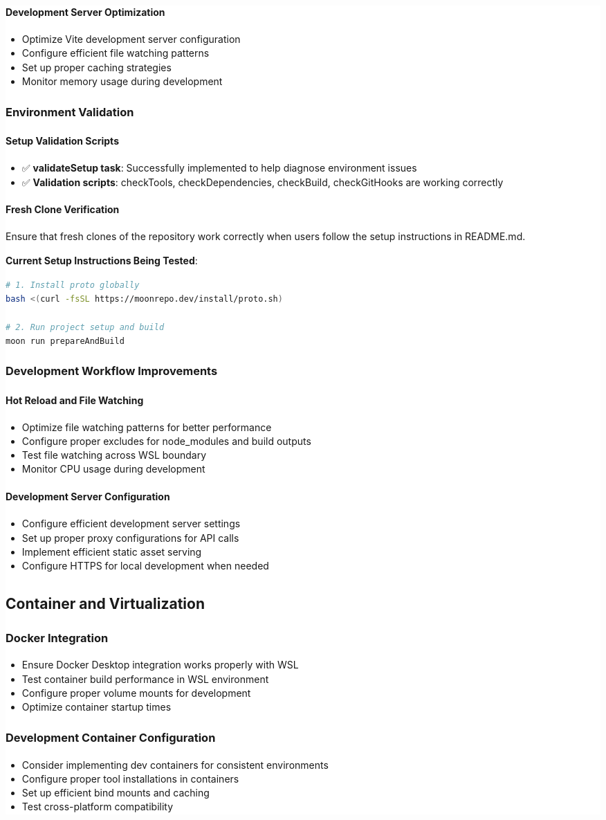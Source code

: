 #### Development Server Optimization
- Optimize Vite development server configuration
- Configure efficient file watching patterns
- Set up proper caching strategies
- Monitor memory usage during development

### Environment Validation

#### Setup Validation Scripts
- ✅ **validateSetup task**: Successfully implemented to help diagnose environment issues
- ✅ **Validation scripts**: checkTools, checkDependencies, checkBuild, checkGitHooks are working correctly

#### Fresh Clone Verification
Ensure that fresh clones of the repository work correctly when users follow the setup instructions in README.md.

**Current Setup Instructions Being Tested**:
```bash
# 1. Install proto globally
bash <(curl -fsSL https://moonrepo.dev/install/proto.sh)

# 2. Run project setup and build
moon run prepareAndBuild
```

### Development Workflow Improvements

#### Hot Reload and File Watching
- Optimize file watching patterns for better performance
- Configure proper excludes for node_modules and build outputs
- Test file watching across WSL boundary
- Monitor CPU usage during development

#### Development Server Configuration
- Configure efficient development server settings
- Set up proper proxy configurations for API calls
- Implement efficient static asset serving
- Configure HTTPS for local development when needed

## Container and Virtualization

### Docker Integration
- Ensure Docker Desktop integration works properly with WSL
- Test container build performance in WSL environment
- Configure proper volume mounts for development
- Optimize container startup times

### Development Container Configuration
- Consider implementing dev containers for consistent environments
- Configure proper tool installations in containers
- Set up efficient bind mounts and caching
- Test cross-platform compatibility
